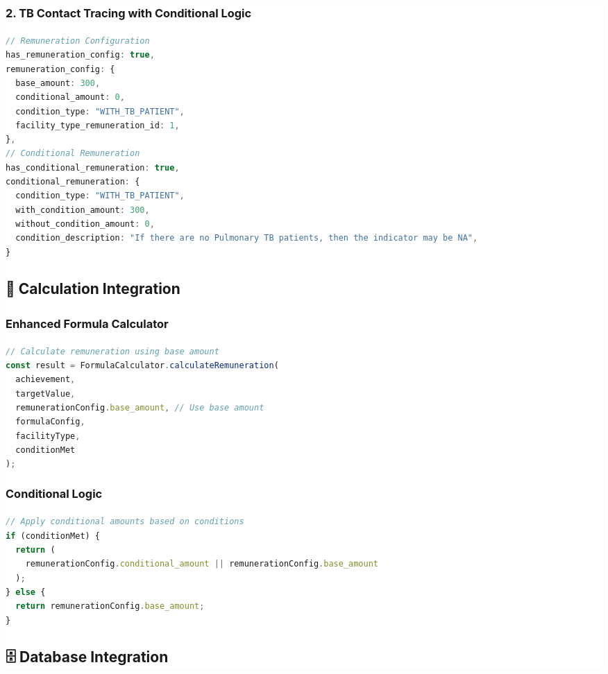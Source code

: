 ### **2. TB Contact Tracing with Conditional Logic**

```typescript
// Remuneration Configuration
has_remuneration_config: true,
remuneration_config: {
  base_amount: 300,
  conditional_amount: 0,
  condition_type: "WITH_TB_PATIENT",
  facility_type_remuneration_id: 1,
},
// Conditional Remuneration
has_conditional_remuneration: true,
conditional_remuneration: {
  condition_type: "WITH_TB_PATIENT",
  with_condition_amount: 300,
  without_condition_amount: 0,
  condition_description: "If there are no Pulmonary TB patients, then the indicator may be NA",
}
```

## 🧮 **Calculation Integration**

### **Enhanced Formula Calculator**

```typescript
// Calculate remuneration using base amount
const result = FormulaCalculator.calculateRemuneration(
  achievement,
  targetValue,
  remunerationConfig.base_amount, // Use base amount
  formulaConfig,
  facilityType,
  conditionMet
);
```

### **Conditional Logic**

```typescript
// Apply conditional amounts based on conditions
if (conditionMet) {
  return (
    remunerationConfig.conditional_amount || remunerationConfig.base_amount
  );
} else {
  return remunerationConfig.base_amount;
}
```

## 🗄️ **Database Integration**
